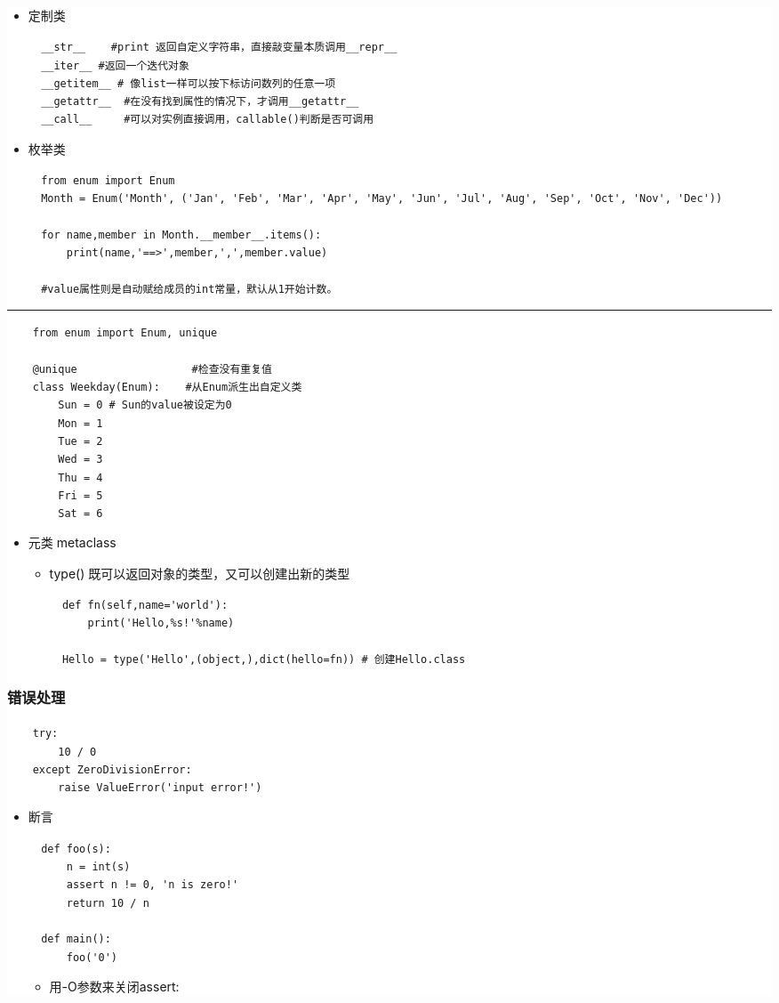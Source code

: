 - 定制类

        __str__    #print 返回自定义字符串，直接敲变量本质调用__repr__
        __iter__ #返回一个迭代对象 
        __getitem__ # 像list一样可以按下标访问数列的任意一项
        __getattr__  #在没有找到属性的情况下，才调用__getattr__
        __call__     #可以对实例直接调用，callable()判断是否可调用

- 枚举类
        
        from enum import Enum
        Month = Enum('Month', ('Jan', 'Feb', 'Mar', 'Apr', 'May', 'Jun', 'Jul', 'Aug', 'Sep', 'Oct', 'Nov', 'Dec'))
        
        for name,member in Month.__member__.items():
            print(name,'==>',member,',',member.value)

        #value属性则是自动赋给成员的int常量，默认从1开始计数。
***
        from enum import Enum, unique
        
        @unique                  #检查没有重复值
        class Weekday(Enum):    #从Enum派生出自定义类
            Sun = 0 # Sun的value被设定为0
            Mon = 1
            Tue = 2
            Wed = 3
            Thu = 4
            Fri = 5
            Sat = 6

- 元类 metaclass
    - type() 既可以返回对象的类型，又可以创建出新的类型
    
            def fn(self,name='world'):
                print('Hello,%s!'%name)
            
            Hello = type('Hello',(object,),dict(hello=fn)) # 创建Hello.class


### 错误处理

	
		try:
	    	10 / 0
		except ZeroDivisionError:
	    	raise ValueError('input error!')

- 断言 

		def foo(s):
		    n = int(s)
		    assert n != 0, 'n is zero!'
		    return 10 / n
		
		def main():
		    foo('0')	
	- 用-O参数来关闭assert:
	